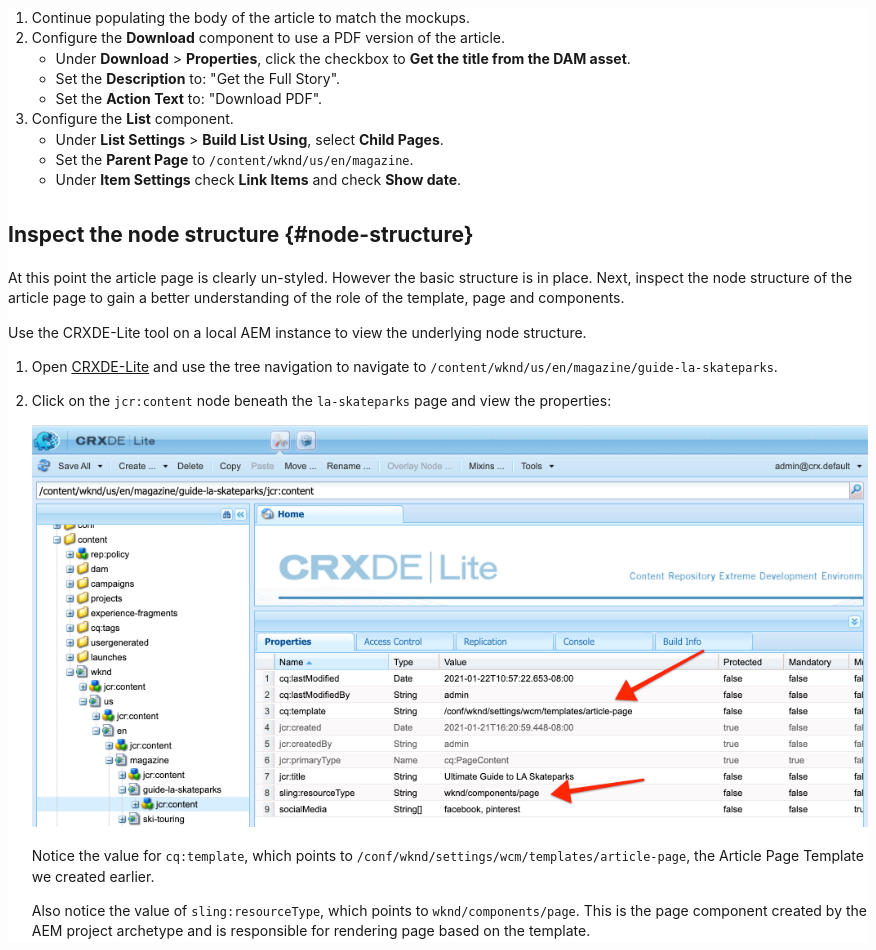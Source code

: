 1. Continue populating the body of the article to match the mockups.
1. Configure the **Download** component to use a PDF version of the article.
    * Under **Download** > **Properties**, click the checkbox to **Get the title from the DAM asset**.
    * Set the **Description** to: "Get the Full Story".
    * Set the **Action Text** to: "Download PDF".
1. Configure the **List** component.
    * Under **List Settings** > **Build List Using**, select **Child Pages**.
    * Set the **Parent Page** to `/content/wknd/us/en/magazine`.
    * Under **Item Settings** check **Link Items** and check **Show date**.

## Inspect the node structure {#node-structure}

At this point the article page is clearly un-styled. However the basic structure is in place. Next, inspect the node structure of the article page to gain a better understanding of the role of the template, page and components.

Use the CRXDE-Lite tool on a local AEM instance to view the underlying node structure.

1. Open [CRXDE-Lite](http://localhost:4502/crx/de/index.jsp#/content/wknd/us/en/magazine/guide-la-skateparks/jcr%3Acontent) and use the tree navigation to navigate to `/content/wknd/us/en/magazine/guide-la-skateparks`.

1. Click on the `jcr:content` node beneath the `la-skateparks` page and view the properties:

    ![JCR Content properties](assets/pages-templates/jcr-content-properties-CRXDELite.png)

    Notice the value for `cq:template`, which points to `/conf/wknd/settings/wcm/templates/article-page`, the Article Page Template we created earlier.

    Also notice the value of `sling:resourceType`, which points to `wknd/components/page`. This is the page component created by the AEM project archetype and is responsible for rendering page based on the template.

